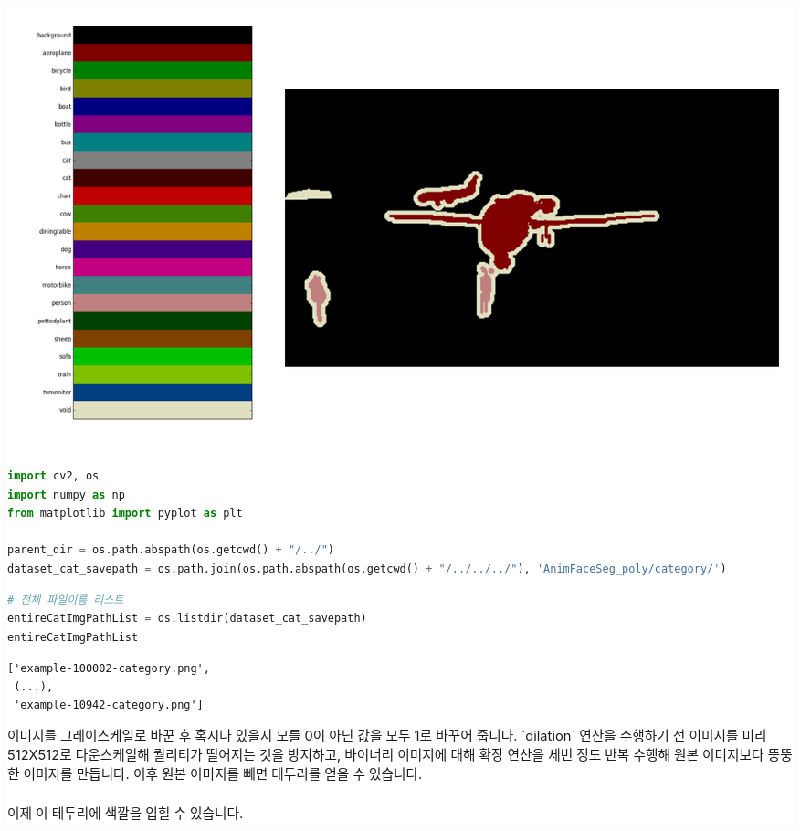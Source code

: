 ![6.jpg](/assets/Images/shoveling/labelboxdownload/6.jpg)

```python
import cv2, os
import numpy as np
from matplotlib import pyplot as plt

parent_dir = os.path.abspath(os.getcwd() + "/../")
dataset_cat_savepath = os.path.join(os.path.abspath(os.getcwd() + "/../../../"), 'AnimFaceSeg_poly/category/')
```


```python
# 전체 파일이름 리스트
entireCatImgPathList = os.listdir(dataset_cat_savepath)
entireCatImgPathList
```
    ['example-100002-category.png',
     (...),
     'example-10942-category.png']


<span style="font-size:11pt">
이미지를 그레이스케일로 바꾼 후 혹시나 있을지 모를 0이 아닌 값을 모두 1로 바꾸어 줍니다. `dilation` 연산을 수행하기 전 이미지를 미리 512X512로 다운스케일해 퀄리티가 떨어지는 것을 방지하고, 바이너리 이미지에 대해 확장 연산을 세번 정도 반복 수행해 원본 이미지보다 뚱뚱한 이미지를 만듭니다. 이후 원본 이미지를 빼면 테두리를 얻을 수 있습니다. <br><br>
이제 이 테두리에 색깔을 입힐 수 있습니다. 
</span>
